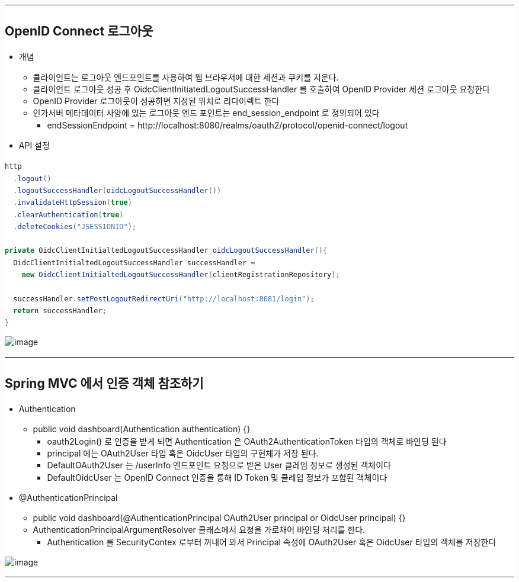 
---

## OpenID Connect 로그아웃


- 개념
  - 클라이언트는 로그아웃 엔드포인트를 사용하여 웹 브라우저에 대한 세션과 쿠키를 지운다.
  - 클라이언트 로그아웃 성공 후 OidcClientInitiatedLogoutSuccessHandler 를 호출하여 OpenID Provider 세션 로그아웃 요청한다
  - OpenID Provider 로그아웃이 성공하면 지정된 위치로 리다이렉트 한다
  - 인가서버 메타데이터 사양에 있는 로그아웃 엔드 포인트는 end_session_endpoint 로 정의되어 있다
    - endSessionEndpoint = http://localhost:8080/realms/oauth2/protocol/openid-connect/logout

- API 설정

```java
http
  .logout()
  .logoutSuccessHandler(oidcLogoutSuccessHandler())
  .invalidateHttpSession(true)
  .clearAuthentication(true)
  .deleteCookies("JSESSIONID");

private OidcClientInitialtedLogoutSuccessHandler oidcLogoutSuccessHandler(){
  OidcClientInitialtedLogoutSuccessHandler successHandler = 
    new OidcClientInitialtedLogoutSuccessHandler(clientRegistrationRepository);

  successHandler.setPostLogoutRedirectUri("http://localhost:8081/login");
  return successHandler;
}
```

<img width="523" alt="image" src="https://user-images.githubusercontent.com/40031858/201556830-49634d96-8d4e-4c2b-8268-55be6ea2e692.png">

---

## Spring MVC 에서 인증 객체 참조하기

- Authentication
  - public void dashboard(Authentication authentication) {} 
    - oauth2Login() 로 인증을 받게 되면 Authentication 은 OAuth2AuthenticationToken 타입의 객체로 바인딩 된다
    - principal 에는 OAuth2User 타입 혹은 OidcUser 타입의 구현체가 저장 된다.
    - DefaultOAuth2User 는 /userInfo 엔드포인트 요청으로 받은 User 클레임 정보로 생성된 객체이다
    - DefaultOidcUser 는 OpenID Connect 인증을 통해 ID Token 및 클레임 정보가 포함된 객체이다

- @AuthenticationPrincipal
  - public void dashboard(@AuthenticationPrincipal OAuth2User principal or OidcUser principal) {}
  - AuthenticationPrincipalArgumentResolver 클래스에서 요청을 가로채어 바인딩 처리를 한다. 
    - Authentication 를 SecurityContex 로부터 꺼내어 와서 Principal 속성에 OAuth2User 혹은 OidcUser 타입의 객체를 저장한다


<img width="412" alt="image" src="https://user-images.githubusercontent.com/40031858/201647922-805e66da-7ba6-488c-8d07-bd3190fe5a1d.png">


---